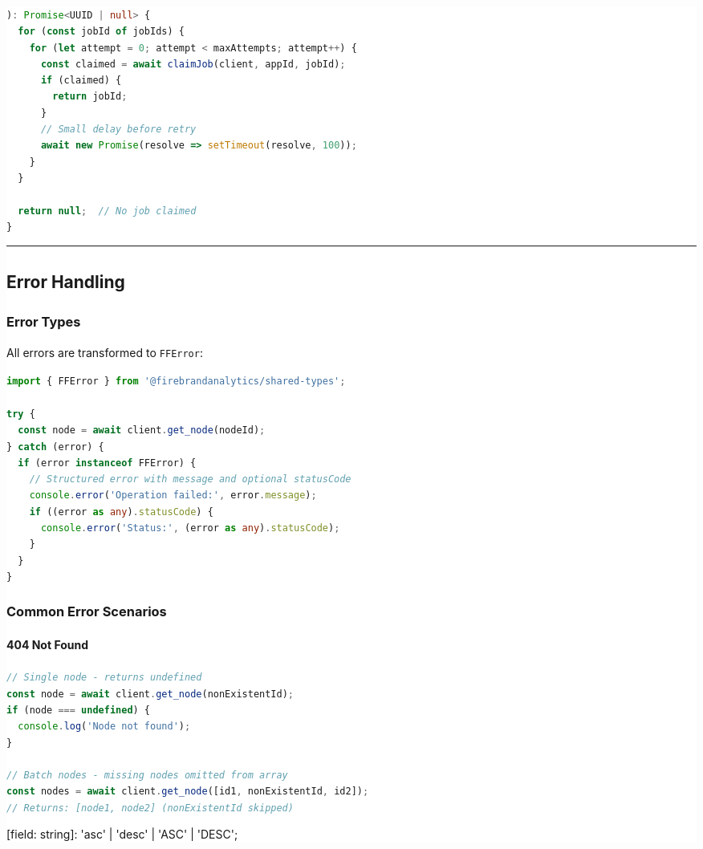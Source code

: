 ```typescript
): Promise<UUID | null> {
  for (const jobId of jobIds) {
    for (let attempt = 0; attempt < maxAttempts; attempt++) {
      const claimed = await claimJob(client, appId, jobId);
      if (claimed) {
        return jobId;
      }
      // Small delay before retry
      await new Promise(resolve => setTimeout(resolve, 100));
    }
  }
  
  return null;  // No job claimed
}
```

---

## Error Handling

### Error Types

All errors are transformed to `FFError`:

```typescript
import { FFError } from '@firebrandanalytics/shared-types';

try {
  const node = await client.get_node(nodeId);
} catch (error) {
  if (error instanceof FFError) {
    // Structured error with message and optional statusCode
    console.error('Operation failed:', error.message);
    if ((error as any).statusCode) {
      console.error('Status:', (error as any).statusCode);
    }
  }
}
```

### Common Error Scenarios

#### 404 Not Found

```typescript
// Single node - returns undefined
const node = await client.get_node(nonExistentId);
if (node === undefined) {
  console.log('Node not found');
}

// Batch nodes - missing nodes omitted from array
const nodes = await client.get_node([id1, nonExistentId, id2]);
// Returns: [node1, node2] (nonExistentId skipped)
```


  [field: string]: 'asc' | 'desc' | 'ASC' | 'DESC';